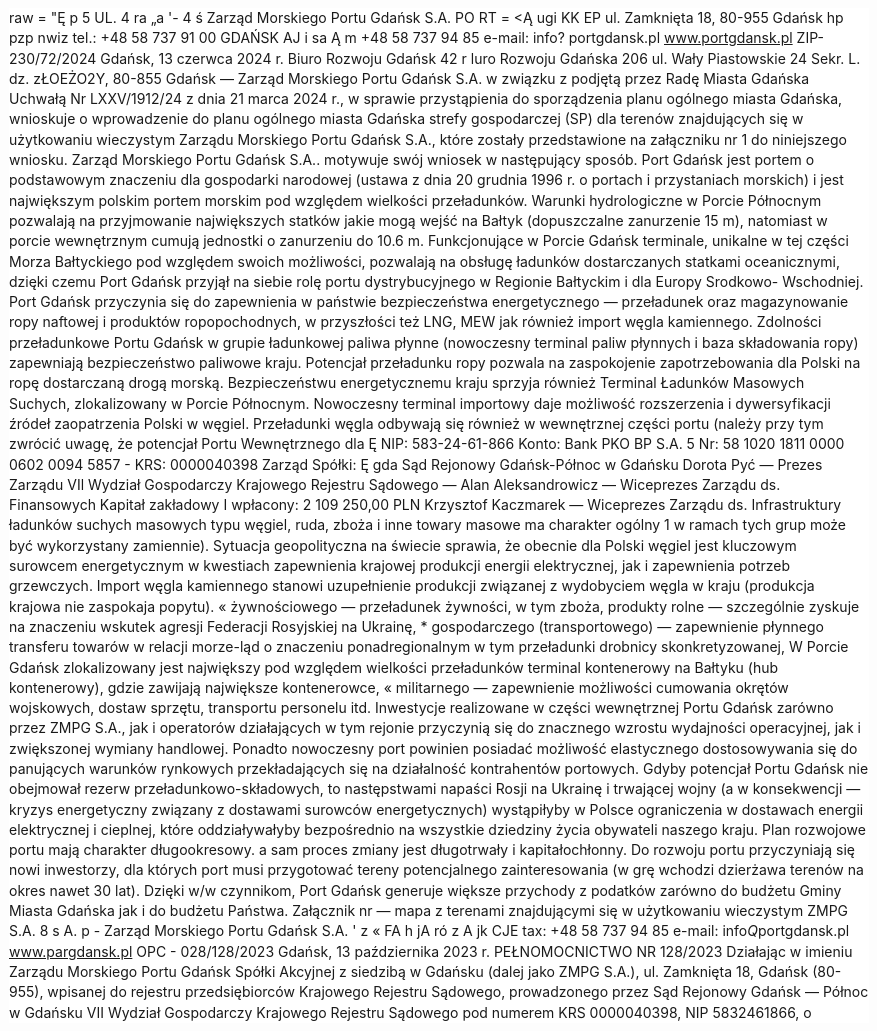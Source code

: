 raw = "Ę p 5 UL. 4  ra „a '-  4 ś Zarząd Morskiego Portu Gdańsk S.A. PO RT = <Ą ugi  KK EP ul. Zamknięta 18, 80-955 Gdańsk hp pzp nwiz tel.: +48 58 737 91 00 GDAŃSK  AJ i sa Ą m +48 58 737 94 85 e-mail: info? portgdansk.pl www.portgdansk.pl ZIP-230/72/2024 Gdańsk, 13 czerwca 2024 r. Biuro Rozwoju Gdańsk 42 r luro Rozwoju Gdańska 206  ul. Wały Piastowskie 24 Sekr. L. dz. zŁOEŻO2Y,  80-855 Gdańsk — Zarząd Morskiego Portu Gdańsk S.A. w związku z podjętą przez Radę Miasta Gdańska Uchwałą Nr LXXV/1912/24 z dnia 21 marca 2024 r., w sprawie przystąpienia do sporządzenia planu ogólnego miasta Gdańska, wnioskuje o wprowadzenie do planu ogólnego miasta Gdańska strefy gospodarczej (SP) dla terenów znajdujących się w użytkowaniu wieczystym Zarządu Morskiego Portu Gdańsk S.A., które zostały przedstawione na załączniku nr 1 do niniejszego wniosku. Zarząd Morskiego Portu Gdańsk S.A.. motywuje swój wniosek w następujący sposób. Port Gdańsk jest portem o podstawowym znaczeniu dla gospodarki narodowej (ustawa z dnia 20 grudnia 1996 r. o portach i przystaniach morskich) i jest największym polskim portem morskim pod względem wielkości przeładunków. Warunki hydrologiczne w Porcie Północnym pozwalają na przyjmowanie największych statków jakie mogą wejść na Bałtyk (dopuszczalne zanurzenie 15 m), natomiast w porcie wewnętrznym cumują jednostki o zanurzeniu do 10.6 m. Funkcjonujące w Porcie Gdańsk terminale, unikalne w tej części Morza Bałtyckiego pod względem swoich możliwości, pozwalają na obsługę ładunków dostarczanych statkami oceanicznymi, dzięki czemu Port Gdańsk przyjął na siebie rolę portu dystrybucyjnego w Regionie Bałtyckim i dla Europy Srodkowo- Wschodniej. Port Gdańsk przyczynia się do zapewnienia w państwie bezpieczeństwa energetycznego — przeładunek oraz magazynowanie ropy naftowej i produktów ropopochodnych, w przyszłości też LNG, MEW jak również import węgla kamiennego. Zdolności przeładunkowe Portu Gdańsk w grupie ładunkowej paliwa płynne (nowoczesny terminal paliw płynnych i baza składowania ropy) zapewniają bezpieczeństwo paliwowe kraju. Potencjał przeładunku ropy pozwala na zaspokojenie zapotrzebowania dla Polski na ropę dostarczaną drogą morską. Bezpieczeństwu energetycznemu kraju sprzyja również Terminal Ładunków Masowych Suchych, zlokalizowany w Porcie Północnym. Nowoczesny terminal importowy daje możliwość rozszerzenia i dywersyfikacji źródeł zaopatrzenia Polski w węgiel. Przeładunki węgla odbywają się również w wewnętrznej części portu (należy przy tym zwrócić uwagę, że potencjał Portu Wewnętrznego dla Ę NIP: 583-24-61-866 Konto: Bank PKO BP S.A. 5 Nr: 58 1020 1811 0000 0602 0094 5857 - KRS: 0000040398 Zarząd Spółki: Ę gda Sąd Rejonowy Gdańsk-Północ w Gdańsku Dorota Pyć — Prezes Zarządu VIl Wydział Gospodarczy Krajowego Rejestru Sądowego — Alan Aleksandrowicz — Wiceprezes Zarządu ds. Finansowych Kapitał zakładowy I wpłacony: 2 109 250,00 PLN Krzysztof Kaczmarek — Wiceprezes Zarządu ds. Infrastruktury ładunków suchych masowych typu węgiel, ruda, zboża i inne towary masowe ma charakter ogólny 1 w ramach tych grup może być wykorzystany zamiennie). Sytuacja geopolityczna na świecie sprawia, że obecnie dla Polski węgiel jest kluczowym surowcem energetycznym w kwestiach zapewnienia krajowej produkcji energii elektrycznej, jak i zapewnienia potrzeb grzewczych. Import węgla kamiennego stanowi uzupełnienie produkcji związanej z wydobyciem węgla w kraju (produkcja krajowa nie zaspokaja popytu). « żywnościowego — przeładunek żywności, w tym zboża, produkty rolne — szczególnie zyskuje na znaczeniu wskutek agresji Federacji Rosyjskiej na Ukrainę, * gospodarczego (transportowego) — zapewnienie płynnego transferu towarów w relacji morze-ląd o znaczeniu ponadregionalnym w tym przeładunki drobnicy skonkretyzowanej, W Porcie Gdańsk zlokalizowany jest największy pod względem wielkości przeładunków terminal kontenerowy na Bałtyku (hub kontenerowy), gdzie zawijają największe kontenerowce, « militarnego — zapewnienie możliwości cumowania okrętów wojskowych, dostaw sprzętu, transportu personelu itd. Inwestycje realizowane w części wewnętrznej Portu Gdańsk zarówno przez ZMPG S.A., jak i operatorów działających w tym rejonie przyczynią się do znacznego wzrostu wydajności operacyjnej, jak i zwiększonej wymiany handlowej. Ponadto nowoczesny port powinien posiadać możliwość elastycznego dostosowywania się do panujących warunków rynkowych przekładających się na działalność kontrahentów portowych. Gdyby potencjał Portu Gdańsk nie obejmował rezerw przeładunkowo-składowych, to następstwami napaści Rosji na Ukrainę i trwającej wojny (a w konsekwencji — kryzys energetyczny związany z dostawami surowców energetycznych) wystąpiłyby w Polsce ograniczenia w dostawach energii elektrycznej i cieplnej, które oddziaływałyby bezpośrednio na wszystkie dziedziny życia obywateli naszego kraju. Plan rozwojowe portu mają charakter długookresowy. a sam proces zmiany jest długotrwały i kapitałochłonny. Do rozwoju portu przyczyniają się nowi inwestorzy, dla których port musi przygotować tereny potencjalnego zainteresowania (w grę wchodzi dzierżawa terenów na okres nawet 30 lat). Dzięki w/w czynnikom, Port Gdańsk generuje większe przychody z podatków zarówno do budżetu Gminy Miasta Gdańska jak i do budżetu Państwa. Załącznik nr  — mapa z terenami znajdującymi się w użytkowaniu wieczystym ZMPG S.A. 8 s A. p - Zarząd Morskiego Portu Gdańsk S.A. ' z « FA h jA ró z A jk CJE tax: +48 58 737 94 85 e-mail: info$Q$portgdansk.pl www.pargdansk.pl OPC - 028/128/2023 Gdańsk, 13 października 2023 r. PEŁNOMOCNICTWO NR 128/2023 Działając w imieniu Zarządu Morskiego Portu Gdańsk Spółki Akcyjnej z siedzibą w Gdańsku (dalej jako ZMPG S.A.), ul. Zamknięta 18, Gdańsk (80-955), wpisanej do rejestru przedsiębiorców Krajowego Rejestru Sądowego, prowadzonego przez Sąd Rejonowy Gdańsk — Północ w Gdańsku VII Wydział Gospodarczy Krajowego Rejestru Sądowego pod numerem KRS 0000040398, NIP 5832461866, o